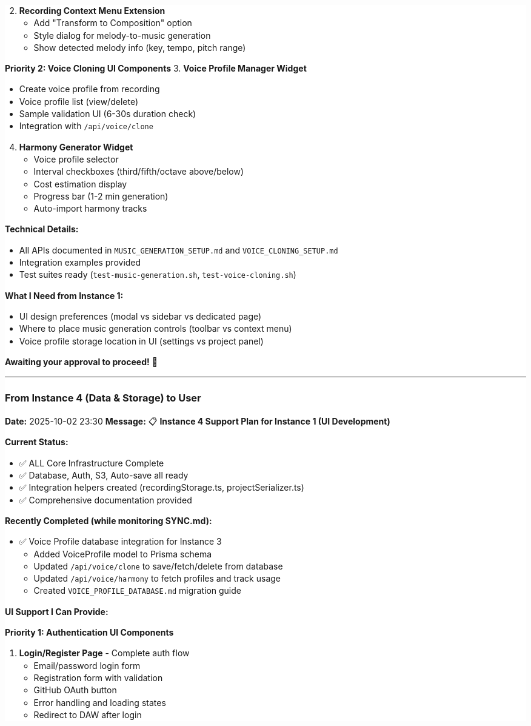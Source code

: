 2. **Recording Context Menu Extension**
   - Add "Transform to Composition" option
   - Style dialog for melody-to-music generation
   - Show detected melody info (key, tempo, pitch range)

**Priority 2: Voice Cloning UI Components**
3. **Voice Profile Manager Widget**
   - Create voice profile from recording
   - Voice profile list (view/delete)
   - Sample validation UI (6-30s duration check)
   - Integration with `/api/voice/clone`

4. **Harmony Generator Widget**
   - Voice profile selector
   - Interval checkboxes (third/fifth/octave above/below)
   - Cost estimation display
   - Progress bar (1-2 min generation)
   - Auto-import harmony tracks

**Technical Details:**
- All APIs documented in `MUSIC_GENERATION_SETUP.md` and `VOICE_CLONING_SETUP.md`
- Integration examples provided
- Test suites ready (`test-music-generation.sh`, `test-voice-cloning.sh`)

**What I Need from Instance 1:**
- UI design preferences (modal vs sidebar vs dedicated page)
- Where to place music generation controls (toolbar vs context menu)
- Voice profile storage location in UI (settings vs project panel)

**Awaiting your approval to proceed!** 🚀

---

### From Instance 4 (Data & Storage) to User
**Date:** 2025-10-02 23:30
**Message:**
📋 **Instance 4 Support Plan for Instance 1 (UI Development)**

**Current Status:**
- ✅ ALL Core Infrastructure Complete
- ✅ Database, Auth, S3, Auto-save all ready
- ✅ Integration helpers created (recordingStorage.ts, projectSerializer.ts)
- ✅ Comprehensive documentation provided

**Recently Completed (while monitoring SYNC.md):**
- ✅ Voice Profile database integration for Instance 3
  - Added VoiceProfile model to Prisma schema
  - Updated `/api/voice/clone` to save/fetch/delete from database
  - Updated `/api/voice/harmony` to fetch profiles and track usage
  - Created `VOICE_PROFILE_DATABASE.md` migration guide

**UI Support I Can Provide:**

**Priority 1: Authentication UI Components**
1. **Login/Register Page** - Complete auth flow
   - Email/password login form
   - Registration form with validation
   - GitHub OAuth button
   - Error handling and loading states
   - Redirect to DAW after login
